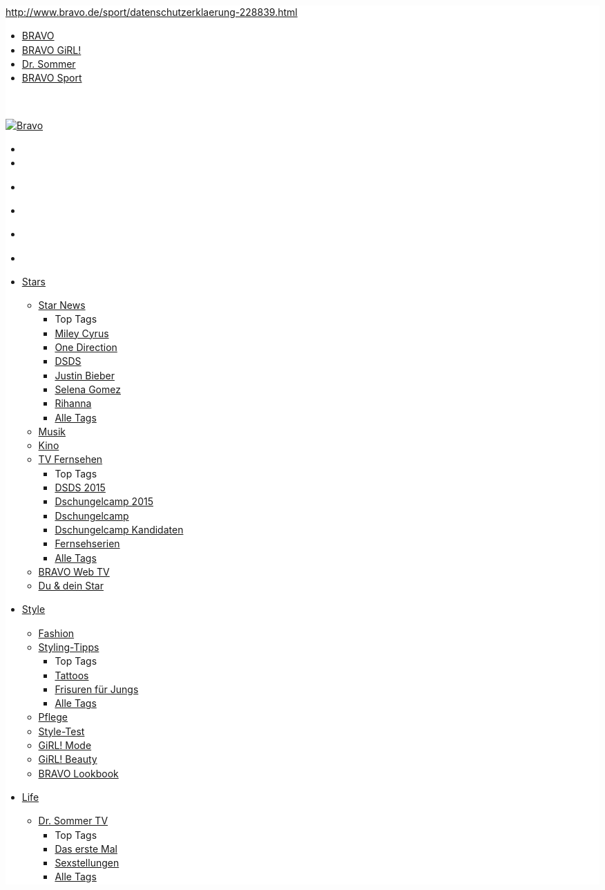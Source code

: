 http://www.bravo.de/sport/datenschutzerklaerung-228839.html

-   <a href="/" class="active">BRAVO</a>
-   [BRAVO GiRL!](/girl_homepage)
-   [Dr. Sommer](/dr-sommer)
-   [BRAVO Sport](/sport_homepage)

 

<a href="/" class="logo"><img src="http://www.bravo.de/sites/all/themes/bravo/images/bravo.png" alt="Bravo" /></a>

-   <a href="https://www.snapchat.com/add/bravo.de" class="snapchat icon"></a>
-   <a href="http://www.bravo.de/bravo-whatsapp" class="whatsapp icon"></a>

<span class="icon menue"></span>

-   <a href="/bilder" class="bildergalerie icon"></a>
-   <a href="/psychotest" class="quiz_test_voting icon"></a>
-   <a href="/gewinnspiele" class="gewinnspiel icon"></a>
-   <a href="/themen" class="tag icon"></a>

-   <span class="item icon pfeil_aufklappen"></span>[Stars](/stars)
    -   <span class="item icon pfeil_aufklappen subitem"></span>[Star News](/star-news)
        -   <span class="topTag">Top Tags</span>
        -   [Miley Cyrus](/miley-cyrus)
        -   [One Direction](/one-direction)
        -   [DSDS](/dsds)
        -   [Justin Bieber](/justin-bieber)
        -   [Selena Gomez](/selena-gomez)
        -   [Rihanna](/rihanna)
        -   <a href="/themen" class="btn btnLink"><span class="icon pfeil_weiter_triple"></span> Alle Tags</a>
    -   [Musik](/musik)
    -   [Kino](/kino)
    -   <span class="item icon pfeil_aufklappen subitem"></span>[TV Fernsehen](/tv-fernsehen)
        -   <span class="topTag">Top Tags</span>
        -   [DSDS 2015](/dsds-2015)
        -   [Dschungelcamp 2015](/dschungelcamp-2015)
        -   [Dschungelcamp](/dschungelcamp)
        -   [Dschungelcamp Kandidaten](/dschungelcamp-2015-jubilaeumsstaffel-mit-allen-gewinnern-336046.html)
        -   [Fernsehserien](/fernsehserien)
        -   <a href="/themen" class="btn btnLink"><span class="icon pfeil_weiter_triple"></span> Alle Tags</a>
    -   [BRAVO Web TV](/web-tv)
    -   [Du & dein Star](/aktionen/du-dein-star-311853.html)
-   <span class="item icon pfeil_aufklappen"></span>[Style](/style)
    -   [Fashion](/fashion)
    -   <span class="item icon pfeil_aufklappen subitem"></span>[Styling-Tipps](/styling-tipps)
        -   <span class="topTag">Top Tags</span>
        -   [Tattoos](/tattoo)
        -   [Frisuren für Jungs](/girl/frisuren-fuer-jungs-2014-maennlich-wild-und-sportlich-276399.html)
        -   <a href="/themen" class="btn btnLink"><span class="icon pfeil_weiter_triple"></span> Alle Tags</a>
    -   [Pflege](/pflege)
    -   [Style-Test](/style-test)
    -   [GiRL! Mode](/girl/mode)
    -   [GiRL! Beauty](/girl/beauty)
    -   [BRAVO Lookbook](/aktionen/bravode-lookbook-311854.html)
-   <span class="item icon pfeil_aufklappen"></span>[Life](/life)
    -   <span class="item icon pfeil_aufklappen subitem"></span>[Dr. Sommer TV](http://www.bravo.de/dr-sommer/dr-sommer-tv)
        -   <span class="topTag">Top Tags</span>
        -   [Das erste Mal](http://www.bravo.de/dr-sommer/das-erste-mal)
        -   [Sexstellungen](/dr-sommer/sexstellungen)
        -   <a href="/themen" class="btn btnLink"><span class="icon pfeil_weiter_triple"></span> Alle Tags</a>